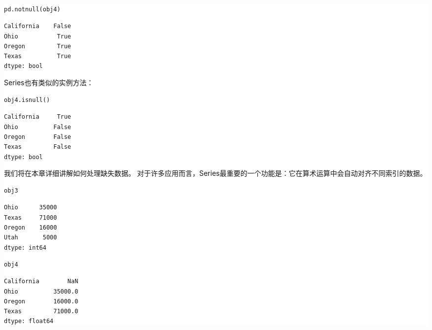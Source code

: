 


```python
pd.notnull(obj4)
```




    California    False
    Ohio           True
    Oregon         True
    Texas          True
    dtype: bool



Series也有类似的实例方法：


```python
obj4.isnull()
```




    California     True
    Ohio          False
    Oregon        False
    Texas         False
    dtype: bool



我们将在本章详细讲解如何处理缺失数据。
对于许多应用而言，Series最重要的一个功能是：它在算术运算中会自动对齐不同索引的数据。


```python
obj3
```




    Ohio      35000
    Texas     71000
    Oregon    16000
    Utah       5000
    dtype: int64




```python
obj4
```




    California        NaN
    Ohio          35000.0
    Oregon        16000.0
    Texas         71000.0
    dtype: float64

